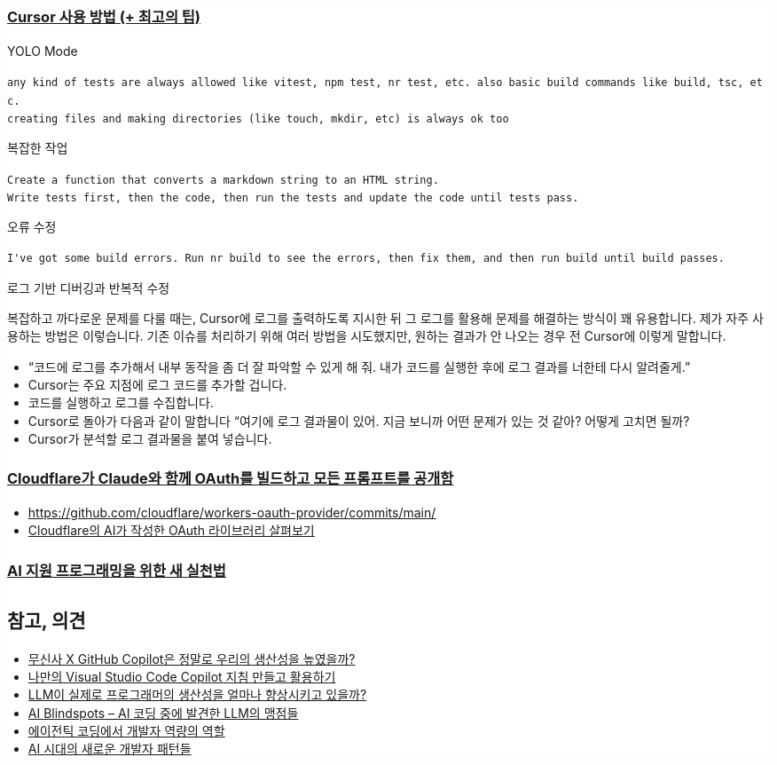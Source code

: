 ### [Cursor 사용 방법 (+ 최고의 팁)](https://siosio3103.medium.com/e931ced0429f)

YOLO Mode

```md
any kind of tests are always allowed like vitest, npm test, nr test, etc. also basic build commands like build, tsc, etc.
creating files and making directories (like touch, mkdir, etc) is always ok too
```

복잡한 작업

```md
Create a function that converts a markdown string to an HTML string.
Write tests first, then the code, then run the tests and update the code until tests pass.
```

오류 수정

```md
I've got some build errors. Run nr build to see the errors, then fix them, and then run build until build passes.
```

로그 기반 디버깅과 반복적 수정

복잡하고 까다로운 문제를 다룰 때는, Cursor에 로그를 출력하도록 지시한 뒤 그 로그를 활용해 문제를 해결하는 방식이 꽤 유용합니다. 제가 자주 사용하는 방법은 이렇습니다.
기존 이슈를 처리하기 위해 여러 방법을 시도했지만, 원하는 결과가 안 나오는 경우 전 Cursor에 이렇게 말합니다.

- “코드에 로그를 추가해서 내부 동작을 좀 더 잘 파악할 수 있게 해 줘. 내가 코드를 실행한 후에 로그 결과를 너한테 다시 알려줄게.”
- Cursor는 주요 지점에 로그 코드를 추가할 겁니다.
- 코드를 실행하고 로그를 수집합니다.
- Cursor로 돌아가 다음과 같이 말합니다 “여기에 로그 결과물이 있어. 지금 보니까 어떤 문제가 있는 것 같아? 어떻게 고치면 될까?
- Cursor가 분석할 로그 결과물을 붙여 넣습니다.

### [Cloudflare가 Claude와 함께 OAuth를 빌드하고 모든 프롬프트를 공개함](https://news.hada.io/topic?id=21256)

- <https://github.com/cloudflare/workers-oauth-provider/commits/main/>
- [Cloudflare의 AI가 작성한 OAuth 라이브러리 살펴보기](https://news.hada.io/topic?id=21354)

### [AI 지원 프로그래밍을 위한 새 실천법](https://wiki.g15e.com/pages/New%20practices%20for%20AI-aided%20programming)

## 참고, 의견

- [무신사 X GitHub Copilot은 정말로 우리의 생산성을 높였을까?](https://medium.com/musinsa-tech/de149ad7b7f6)
- [나만의 Visual Studio Code Copilot 지침 만들고 활용하기](https://d2.naver.com/helloworld/6615449)
- [LLM이 실제로 프로그래머의 생산성을 얼마나 향상시키고 있을까?](https://news.hada.io/topic?id=19672)
- [AI Blindspots – AI 코딩 중에 발견한 LLM의 맹점들](https://news.hada.io/topic?id=19859)
- [에이전틱 코딩에서 개발자 역량의 역할](https://news.hada.io/topic?id=20006)
- [AI 시대의 새로운 개발자 패턴들](https://news.hada.io/topic?id=21115)
